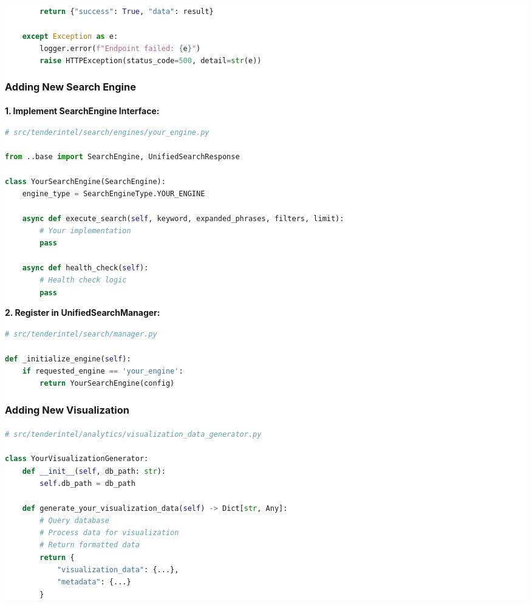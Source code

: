 ```python
        return {"success": True, "data": result}
        
    except Exception as e:
        logger.error(f"Endpoint failed: {e}")
        raise HTTPException(status_code=500, detail=str(e))
```

### **Adding New Search Engine**

**1. Implement SearchEngine Interface:**
```python
# src/tenderintel/search/engines/your_engine.py

from ..base import SearchEngine, UnifiedSearchResponse

class YourSearchEngine(SearchEngine):
    engine_type = SearchEngineType.YOUR_ENGINE
    
    async def execute_search(self, keyword, expanded_phrases, filters, limit):
        # Your implementation
        pass
    
    async def health_check(self):
        # Health check logic
        pass
```

**2. Register in UnifiedSearchManager:**
```python
# src/tenderintel/search/manager.py

def _initialize_engine(self):
    if requested_engine == 'your_engine':
        return YourSearchEngine(config)
```

### **Adding New Visualization**

```python
# src/tenderintel/analytics/visualization_data_generator.py

class YourVisualizationGenerator:
    def __init__(self, db_path: str):
        self.db_path = db_path
    
    def generate_your_visualization_data(self) -> Dict[str, Any]:
        # Query database
        # Process data for visualization
        # Return formatted data
        return {
            "visualization_data": {...},
            "metadata": {...}
        }
```
